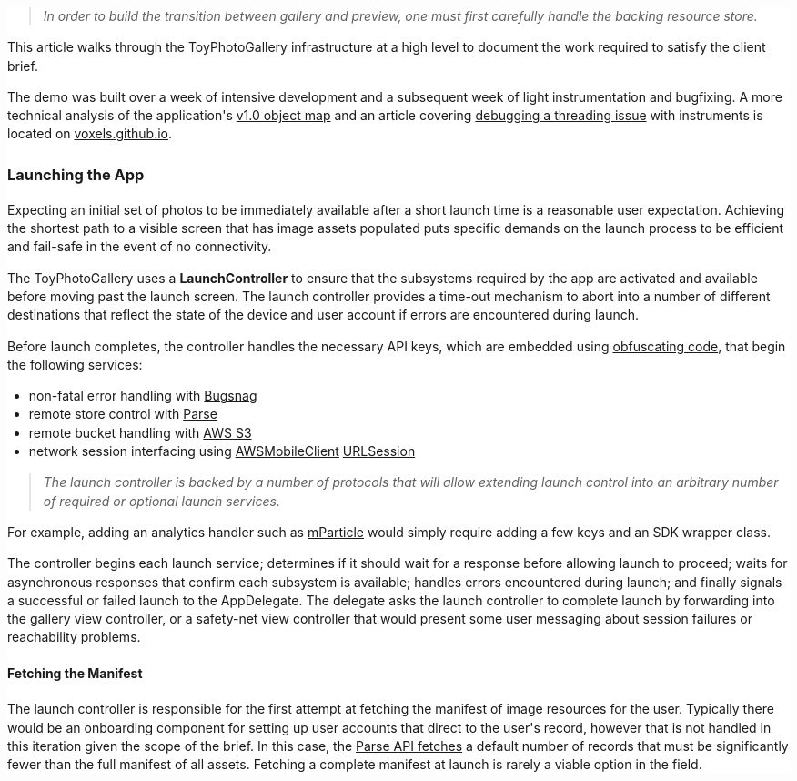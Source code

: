 >*In order to build the transition between gallery and preview, one must first carefully handle the backing resource store.*

This article walks through the ToyPhotoGallery infrastructure at a high level to document the work required to satisfy the client brief.


The demo was built over a week of intensive development and a subsequent week of light instrumentation and bugfixing.  A more technical analysis of the application's [v1.0 object map](https://voxels.github.io/codesamples_toyphotogallery_diagram) and an article covering [debugging a threading issue](https://voxels.github.io/eliminating-collection-view-tearing-with-xcode-time-profiler-instrument) with instruments is located on [voxels.github.io](https://voxels.github.io).

### <a name="LaunchingApp">Launching the App</a>

Expecting an initial set of photos to be immediately available after a short launch time is a reasonable user expectation.  Achieving the shortest path to a visible screen that has image assets populated puts specific demands on the launch process to be efficient and fail-safe in the event of no connectivity.  

The ToyPhotoGallery uses a **LaunchController** to ensure that the subsystems required by the app are activated and available before moving past the launch screen.  The launch controller provides a time-out mechanism to abort into a number of different destinations that reflect the state of the device and user account if errors are encountered during launch.

Before launch completes, the controller handles the necessary API keys, which are embedded using [obfuscating code](https://github.com/voxels/ToyPhotoGallery#api-key-obfuscation), that begin the following services:
- non-fatal error handling with [Bugsnag](https://www.bugsnag.com)
- remote store control with [Parse](https://parseplatform.org)
- remote bucket handling with [AWS S3](https://www.google.com/aclk?sa=l&ai=DChcSEwiNgLuq_s7cAhVFXw0KHfxTCFkYABAAGgJxYg&sig=AOD64_1l9qMik9VnO0QwCki9Tpto43zy7Q&q=&ved=2ahUKEwjhiLWq_s7cAhWE3FMKHZZqAk8Q0Qx6BAgEEAI&adurl=)
- network session interfacing using [AWSMobileClient](https://docs.aws.amazon.com/aws-mobile/latest/developerguide/getting-started.html) [URLSession](https://developer.apple.com/documentation/foundation/urlsession)

>*The launch controller is backed by a number of protocols that will allow extending launch control into an arbitrary number of required or optional launch services.*

For example, adding an analytics handler such as [mParticle](https://www.mparticle.com) would simply require adding a few keys and an SDK wrapper class.

The controller begins each launch service; determines if it should wait for a response before allowing launch to proceed; waits for asynchronous responses that confirm each subsystem is available; handles errors encountered during launch; and finally signals a successful or failed launch to the AppDelegate.  The delegate asks the launch controller to complete launch by forwarding into the gallery view controller, or a safety-net view controller that would present some user messaging about session failures or reachability problems.

#### <a name="FetchingManifest">Fetching the Manifest</a>

The launch controller is responsible for the first attempt at fetching the manifest of image resources for the user.  Typically there would be an onboarding component for setting up user accounts that direct to the user's record, however that is not handled in this iteration given the scope of the brief.  In this case, the [Parse API fetches](https://github.com/voxels/ToyPhotoGallery#remote-store) a default number of records that must be significantly fewer than the full manifest of all assets.  Fetching a complete manifest at launch is rarely a viable option in the field.
